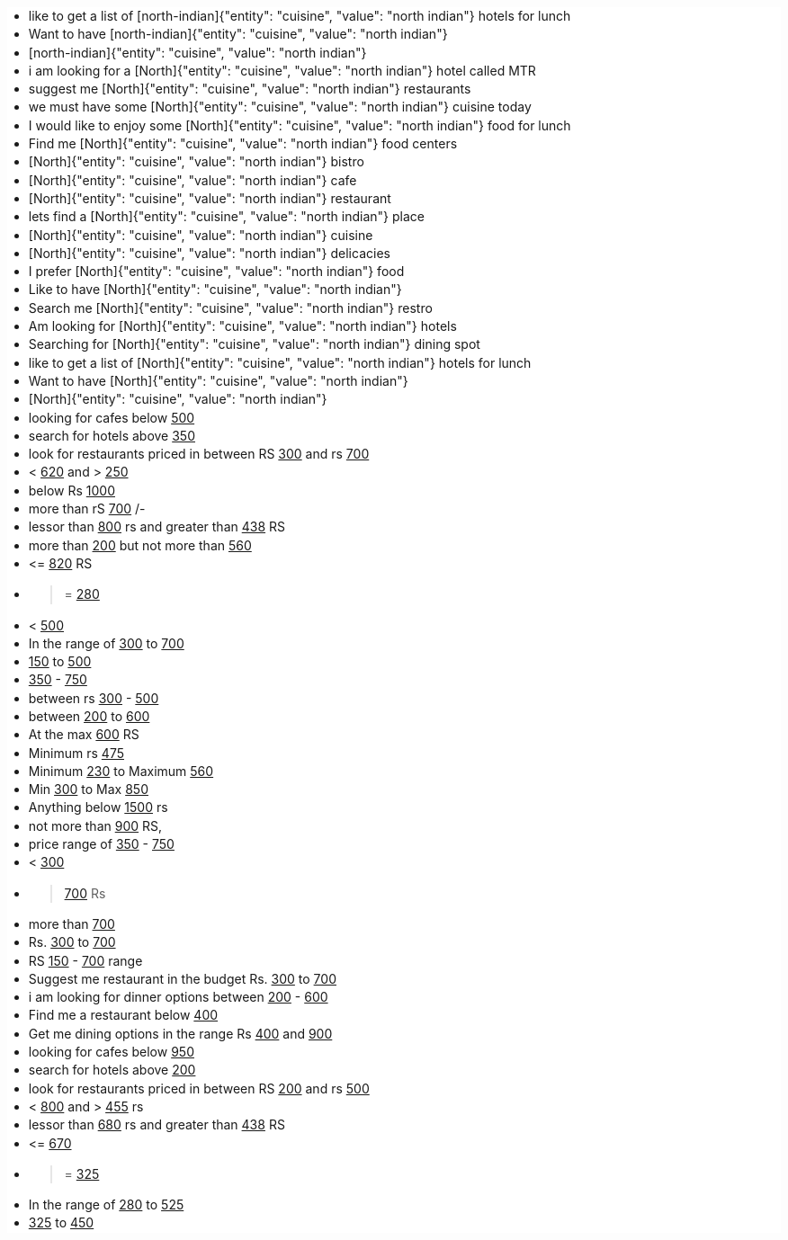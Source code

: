 - like to get a list of [north-indian]{"entity": "cuisine", "value": "north indian"} hotels for lunch
- Want to have [north-indian]{"entity": "cuisine", "value": "north indian"}
- [north-indian]{"entity": "cuisine", "value": "north indian"}
- i am looking for a [North]{"entity": "cuisine", "value": "north indian"} hotel called MTR
- suggest me [North]{"entity": "cuisine", "value": "north indian"} restaurants
- we must have some [North]{"entity": "cuisine", "value": "north indian"} cuisine today
- I would like to enjoy some [North]{"entity": "cuisine", "value": "north indian"} food for lunch
- Find me [North]{"entity": "cuisine", "value": "north indian"} food centers
- [North]{"entity": "cuisine", "value": "north indian"} bistro
- [North]{"entity": "cuisine", "value": "north indian"} cafe
- [North]{"entity": "cuisine", "value": "north indian"} restaurant
- lets find a [North]{"entity": "cuisine", "value": "north indian"} place
- [North]{"entity": "cuisine", "value": "north indian"} cuisine
- [North]{"entity": "cuisine", "value": "north indian"} delicacies
- I prefer [North]{"entity": "cuisine", "value": "north indian"} food
- Like to have [North]{"entity": "cuisine", "value": "north indian"}
- Search me [North]{"entity": "cuisine", "value": "north indian"} restro
- Am looking for [North]{"entity": "cuisine", "value": "north indian"} hotels
- Searching for [North]{"entity": "cuisine", "value": "north indian"} dining spot
- like to get a list of [North]{"entity": "cuisine", "value": "north indian"} hotels for lunch
- Want to have [North]{"entity": "cuisine", "value": "north indian"}
- [North]{"entity": "cuisine", "value": "north indian"}
- looking for cafes below [500](maxprice)
- search for hotels above [350](minprice)
- look for restaurants priced in between RS [300](minprice) and rs [700](maxprice)
- < [620](maxprice) and > [250](minprice)
- below Rs [1000](maxprice)
- more than rS [700](maxprice) /-
- lessor than [800](maxprice) rs and greater than [438](minprice) RS
- more than [200](minprice) but not more than [560](maxprice)
- <= [820](maxprice) RS
- >= [280](minprice)
- < [500](maxprice)
- In the range of [300](minprice) to [700](maxprice)
- [150](minprice) to [500](maxprice)
- [350](minprice) - [750](maxprice)
- between rs [300](minprice) - [500](maxprice)
- between [200](minprice) to [600](maxprice)
- At the max [600](maxprice) RS
- Minimum rs [475](minprice)
- Minimum [230](minprice) to Maximum [560](maxprice)
- Min [300](minprice) to Max [850](maxprice)
- Anything below [1500](maxprice) rs
- not more than [900](maxprice) RS,
- price range of [350](minprice) - [750](maxprice)
- < [300](maxprice)
- > [700](minprice) Rs
- more than [700](minprice)
- Rs. [300](minprice) to [700](maxprice)
- RS [150](minprice) - [700](maxprice) range
- Suggest me restaurant in the budget Rs. [300](minprice) to [700](maxprice)
- i am looking for dinner options between [200](minprice) - [600](maxprice)
- Find me a restaurant below [400](maxprice)
- Get me dining options in the range Rs [400](minprice) and [900](maxprice)
- looking for cafes below [950](maxprice)
- search for hotels above [200](minprice)
- look for restaurants priced in between RS [200](minprice) and rs [500](maxprice)
- < [800](maxprice) and > [455](minprice) rs
- lessor than [680](maxprice) rs and greater than [438](minprice) RS
- <= [670](maxprice)
- >= [325](minprice)
- In the range of [280](minprice) to [525](maxprice)
- [325](minprice) to [450](maxprice)